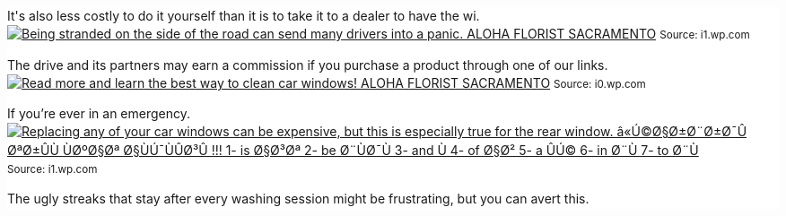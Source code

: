 It&#039;s also less costly to do it yourself than it is to take it to a dealer to have the wi.
[![Being stranded on the side of the road can send many drivers into a panic. ALOHA FLORIST SACRAMENTO](https://i0.wp.com/tse1.mm.bing.net/th?id=OIP.VvdVlf0nPR-GOk8ZFaTKBgAAAA&amp;pid=15.1 "ALOHA FLORIST SACRAMENTO")](https://i1.wp.com/bit.ly/r4MVJk)
<small>Source: i1.wp.com</small>

The drive and its partners may earn a commission if you purchase a product through one of our links.
[![Read more and learn the best way to clean car windows! ALOHA FLORIST SACRAMENTO](https://i1.wp.com/tse4.mm.bing.net/th?id=OIP.zxmN_UeBW7vqy7BlX-eg4wAAAA&amp;pid=15.1 "ALOHA FLORIST SACRAMENTO")](https://i0.wp.com/bit.ly/oJuiZQ)
<small>Source: i0.wp.com</small>

If you’re ever in an emergency.
[![Replacing any of your car windows can be expensive, but this is especially true for the rear window. â«Ú©Ø§Ø±Ø¨Ø±Ø¯Û ØªØ±ÛÙ ÙØºØ§Øª Ø§ÙÚ¯ÙÛØ³Û !!! 1- is Ø§Ø³Øª 2- be Ø¨ÙØ¯Ù 3- and Ù 4- of Ø§Ø² 5- a ÛÚ© 6- in Ø¨Ù 7- to Ø¨Ù](https://i1.wp.com/tse2.mm.bing.net/th?id=OIP.vFrJtGRFhLw6Ev74OezuzQHaHV&amp;pid=15.1 "â«Ú©Ø§Ø±Ø¨Ø±Ø¯Û ØªØ±ÛÙ ÙØºØ§Øª Ø§ÙÚ¯ÙÛØ³Û !!! 1- is Ø§Ø³Øª 2- be Ø¨ÙØ¯Ù 3- and Ù 4- of Ø§Ø² 5- a ÛÚ© 6- in Ø¨Ù 7- to Ø¨Ù")](https://i1.wp.com/lookaside.fbsbx.com/lookaside/crawler/media/?media_id=103123451746332)
<small>Source: i1.wp.com</small>

The ugly streaks that stay after every washing session might be frustrating, but you can avert this.
